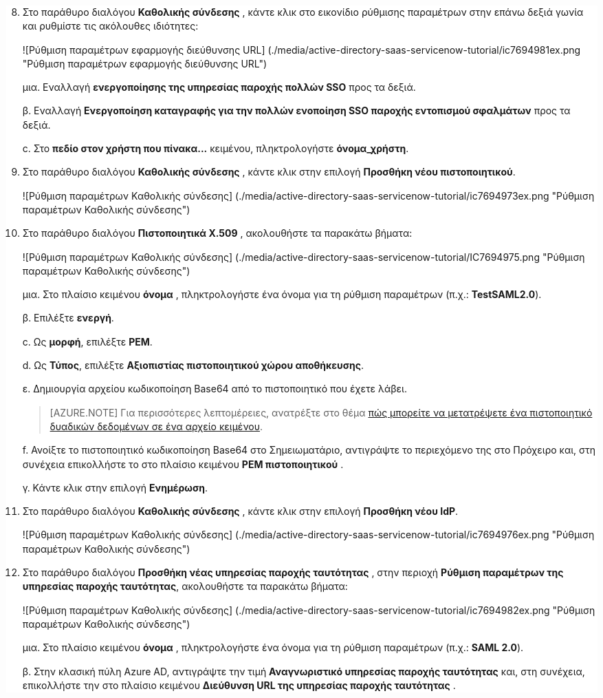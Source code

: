 
8. Στο παράθυρο διαλόγου **Καθολικής σύνδεσης** , κάντε κλικ στο εικονίδιο ρύθμισης παραμέτρων στην επάνω δεξιά γωνία και ρυθμίστε τις ακόλουθες ιδιότητες:

    ![Ρύθμιση παραμέτρων εφαρμογής διεύθυνσης URL] (./media/active-directory-saas-servicenow-tutorial/ic7694981ex.png "Ρύθμιση παραμέτρων εφαρμογής διεύθυνσης URL")

    μια. Εναλλαγή **ενεργοποίησης της υπηρεσίας παροχής πολλών SSO** προς τα δεξιά.

    β. Εναλλαγή **Ενεργοποίηση καταγραφής για την πολλών ενοποίηση SSO παροχής εντοπισμού σφαλμάτων** προς τα δεξιά.

    c. Στο **πεδίο στον χρήστη που πίνακα...** κειμένου, πληκτρολογήστε **όνομα_χρήστη**.


9. Στο παράθυρο διαλόγου **Καθολικής σύνδεσης** , κάντε κλικ στην επιλογή **Προσθήκη νέου πιστοποιητικού**.

    ![Ρύθμιση παραμέτρων Καθολικής σύνδεσης] (./media/active-directory-saas-servicenow-tutorial/ic7694973ex.png "Ρύθμιση παραμέτρων Καθολικής σύνδεσης")



10. Στο παράθυρο διαλόγου **Πιστοποιητικά X.509** , ακολουθήστε τα παρακάτω βήματα:

    ![Ρύθμιση παραμέτρων Καθολικής σύνδεσης] (./media/active-directory-saas-servicenow-tutorial/IC7694975.png "Ρύθμιση παραμέτρων Καθολικής σύνδεσης")

    μια. Στο πλαίσιο κειμένου **όνομα** , πληκτρολογήστε ένα όνομα για τη ρύθμιση παραμέτρων (π.χ.: **TestSAML2.0**).

    β. Επιλέξτε **ενεργή**.

    c. Ως **μορφή**, επιλέξτε **PEM**.

    d. Ως **Τύπος**, επιλέξτε **Αξιοπιστίας πιστοποιητικού χώρου αποθήκευσης**.

    ε. Δημιουργία αρχείου κωδικοποίηση Base64 από το πιστοποιητικό που έχετε λάβει.
   
    > [AZURE.NOTE] Για περισσότερες λεπτομέρειες, ανατρέξτε στο θέμα [πώς μπορείτε να μετατρέψετε ένα πιστοποιητικό δυαδικών δεδομένων σε ένα αρχείο κειμένου](http://youtu.be/PlgrzUZ-Y1o).
    
    f. Ανοίξτε το πιστοποιητικό κωδικοποίηση Base64 στο Σημειωματάριο, αντιγράψτε το περιεχόμενο της στο Πρόχειρο και, στη συνέχεια επικολλήστε το στο πλαίσιο κειμένου **PEM πιστοποιητικού** .

    γ. Κάντε κλικ στην επιλογή **Ενημέρωση**.


11. Στο παράθυρο διαλόγου **Καθολικής σύνδεσης** , κάντε κλικ στην επιλογή **Προσθήκη νέου IdP**.

    ![Ρύθμιση παραμέτρων Καθολικής σύνδεσης] (./media/active-directory-saas-servicenow-tutorial/ic7694976ex.png "Ρύθμιση παραμέτρων Καθολικής σύνδεσης")


12. Στο παράθυρο διαλόγου **Προσθήκη νέας υπηρεσίας παροχής ταυτότητας** , στην περιοχή **Ρύθμιση παραμέτρων της υπηρεσίας παροχής ταυτότητας**, ακολουθήστε τα παρακάτω βήματα:

    ![Ρύθμιση παραμέτρων Καθολικής σύνδεσης] (./media/active-directory-saas-servicenow-tutorial/ic7694982ex.png "Ρύθμιση παραμέτρων Καθολικής σύνδεσης")


    μια. Στο πλαίσιο κειμένου **όνομα** , πληκτρολογήστε ένα όνομα για τη ρύθμιση παραμέτρων (π.χ.: **SAML 2.0**).

    β. Στην κλασική πύλη Azure AD, αντιγράψτε την τιμή **Αναγνωριστικό υπηρεσίας παροχής ταυτότητας** και, στη συνέχεια, επικολλήστε την στο πλαίσιο κειμένου **Διεύθυνση URL της υπηρεσίας παροχής ταυτότητας** .


[1]: ./media/active-directory-saas-servicenow-tutorial/tutorial_general_01.png
[2]: ./media/active-directory-saas-servicenow-tutorial/tutorial_general_02.png
[3]: ./media/active-directory-saas-servicenow-tutorial/tutorial_general_03.png
[4]: ./media/active-directory-saas-servicenow-tutorial/tutorial_general_04.png
[5]: ./media/active-directory-saas-servicenow-tutorial/tutorial_general_05.png
[6]: ./media/active-directory-saas-servicenow-tutorial/tutorial_general_06.png
[7]:  ./media/active-directory-saas-servicenow-tutorial/tutorial_general_050.png
[10]: ./media/active-directory-saas-servicenow-tutorial/tutorial_general_060.png
[11]: ./media/active-directory-saas-servicenow-tutorial/tutorial_general_070.png
[20]: ./media/active-directory-saas-servicenow-tutorial/tutorial_general_100.png
[200]: ./media/active-directory-saas-servicenow-tutorial/tutorial_general_200.png
[201]: ./media/active-directory-saas-servicenow-tutorial/tutorial_general_201.png
[203]: ./media/active-directory-saas-servicenow-tutorial/tutorial_general_203.png
[204]: ./media/active-directory-saas-servicenow-tutorial/tutorial_general_204.png
[205]: ./media/active-directory-saas-servicenow-tutorial/tutorial_general_205.png